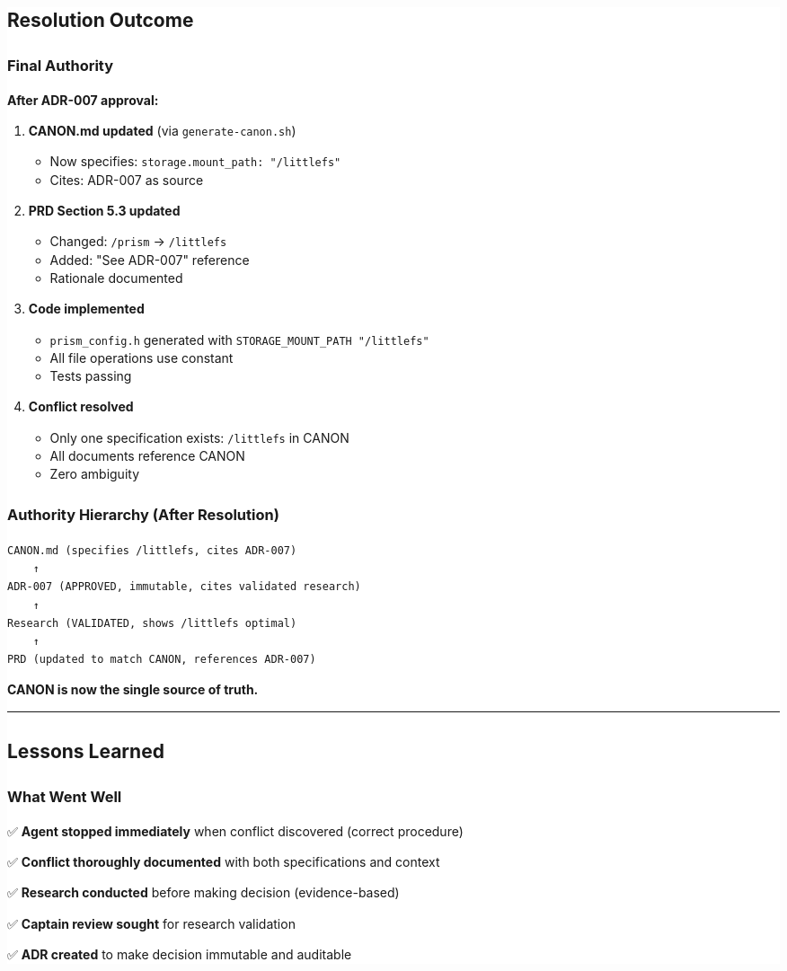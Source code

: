 ## Resolution Outcome

### Final Authority

**After ADR-007 approval:**

1. **CANON.md updated** (via `generate-canon.sh`)
   - Now specifies: `storage.mount_path: "/littlefs"`
   - Cites: ADR-007 as source

2. **PRD Section 5.3 updated**
   - Changed: `/prism` → `/littlefs`
   - Added: "See ADR-007" reference
   - Rationale documented

3. **Code implemented**
   - `prism_config.h` generated with `STORAGE_MOUNT_PATH "/littlefs"`
   - All file operations use constant
   - Tests passing

4. **Conflict resolved**
   - Only one specification exists: `/littlefs` in CANON
   - All documents reference CANON
   - Zero ambiguity

### Authority Hierarchy (After Resolution)

```
CANON.md (specifies /littlefs, cites ADR-007)
    ↑
ADR-007 (APPROVED, immutable, cites validated research)
    ↑
Research (VALIDATED, shows /littlefs optimal)
    ↑
PRD (updated to match CANON, references ADR-007)
```

**CANON is now the single source of truth.**

---

## Lessons Learned

### What Went Well

✅ **Agent stopped immediately** when conflict discovered (correct procedure)

✅ **Conflict thoroughly documented** with both specifications and context

✅ **Research conducted** before making decision (evidence-based)

✅ **Captain review sought** for research validation

✅ **ADR created** to make decision immutable and auditable
